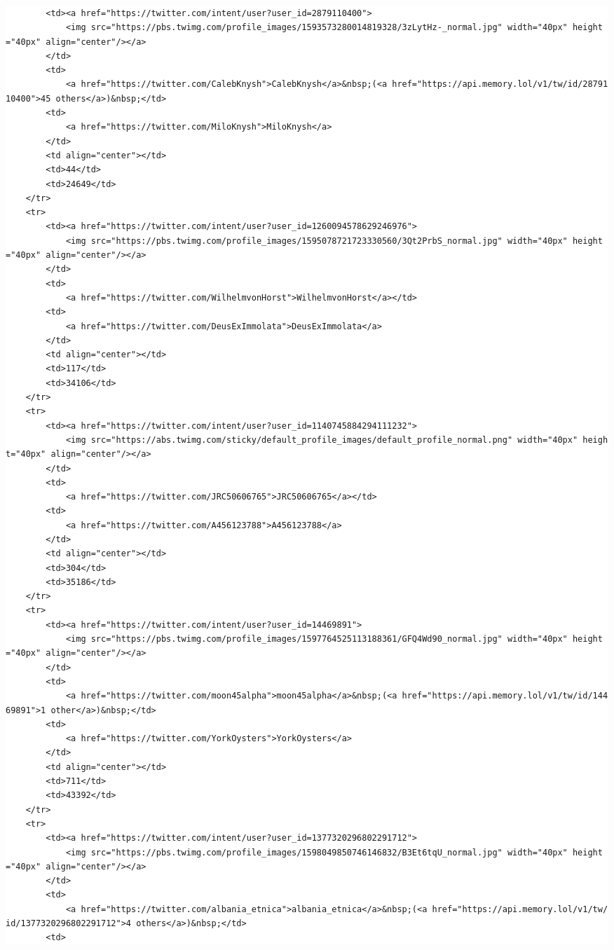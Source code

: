             <td><a href="https://twitter.com/intent/user?user_id=2879110400">
                <img src="https://pbs.twimg.com/profile_images/1593573280014819328/3zLytHz-_normal.jpg" width="40px" height="40px" align="center"/></a>
            </td>
            <td>
                <a href="https://twitter.com/CalebKnysh">CalebKnysh</a>&nbsp;(<a href="https://api.memory.lol/v1/tw/id/2879110400">45 others</a>)&nbsp;</td>
            <td>
                <a href="https://twitter.com/MiloKnysh">MiloKnysh</a>
            </td>
            <td align="center"></td>
            <td>44</td>
            <td>24649</td>
        </tr>
        <tr>
            <td><a href="https://twitter.com/intent/user?user_id=1260094578629246976">
                <img src="https://pbs.twimg.com/profile_images/1595078721723330560/3Qt2PrbS_normal.jpg" width="40px" height="40px" align="center"/></a>
            </td>
            <td>
                <a href="https://twitter.com/WilhelmvonHorst">WilhelmvonHorst</a></td>
            <td>
                <a href="https://twitter.com/DeusExImmolata">DeusExImmolata</a>
            </td>
            <td align="center"></td>
            <td>117</td>
            <td>34106</td>
        </tr>
        <tr>
            <td><a href="https://twitter.com/intent/user?user_id=1140745884294111232">
                <img src="https://abs.twimg.com/sticky/default_profile_images/default_profile_normal.png" width="40px" height="40px" align="center"/></a>
            </td>
            <td>
                <a href="https://twitter.com/JRC50606765">JRC50606765</a></td>
            <td>
                <a href="https://twitter.com/A456123788">A456123788</a>
            </td>
            <td align="center"></td>
            <td>304</td>
            <td>35186</td>
        </tr>
        <tr>
            <td><a href="https://twitter.com/intent/user?user_id=14469891">
                <img src="https://pbs.twimg.com/profile_images/1597764525113188361/GFQ4Wd90_normal.jpg" width="40px" height="40px" align="center"/></a>
            </td>
            <td>
                <a href="https://twitter.com/moon45alpha">moon45alpha</a>&nbsp;(<a href="https://api.memory.lol/v1/tw/id/14469891">1 other</a>)&nbsp;</td>
            <td>
                <a href="https://twitter.com/YorkOysters">YorkOysters</a>
            </td>
            <td align="center"></td>
            <td>711</td>
            <td>43392</td>
        </tr>
        <tr>
            <td><a href="https://twitter.com/intent/user?user_id=1377320296802291712">
                <img src="https://pbs.twimg.com/profile_images/1598049850746146832/B3Et6tqU_normal.jpg" width="40px" height="40px" align="center"/></a>
            </td>
            <td>
                <a href="https://twitter.com/albania_etnica">albania_etnica</a>&nbsp;(<a href="https://api.memory.lol/v1/tw/id/1377320296802291712">4 others</a>)&nbsp;</td>
            <td>